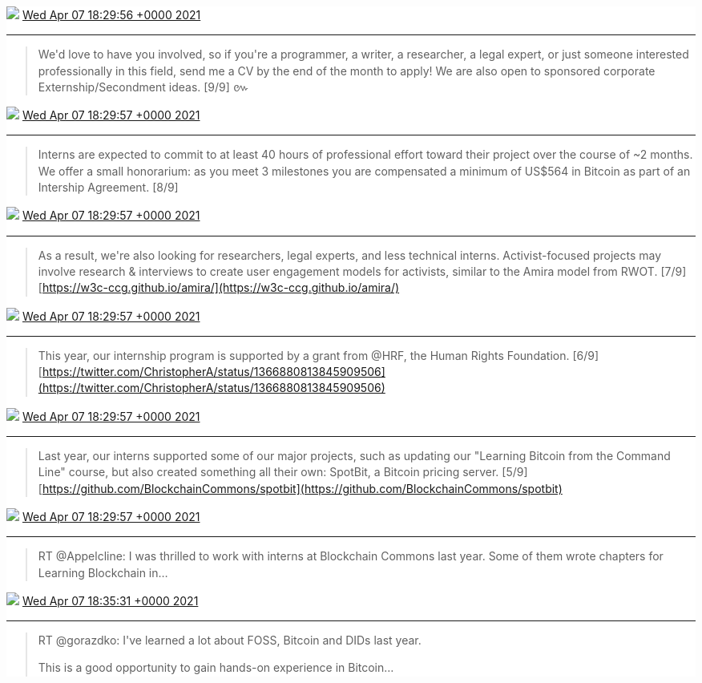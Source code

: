 <img src="{{ site.url }}{{ site.baseurl }}/assets/images/media/tweet.ico" width="30" /> [Wed Apr 07 18:29:56 +0000 2021](https://twitter.com/ChristopherA/status/1379864030853038080)

----

> We'd love to have you involved, so if you're a programmer, a writer, a researcher, a legal expert, or just someone interested professionally in this field, send me a CV by the end of the month to apply! We are also open to sponsored corporate Externship/Secondment ideas. [9/9] ៚

<img src="{{ site.url }}{{ site.baseurl }}/assets/images/media/tweet.ico" width="30" /> [Wed Apr 07 18:29:57 +0000 2021](https://twitter.com/ChristopherA/status/1379864037480034308)

----

> Interns are expected to commit to at least 40 hours of professional effort toward their project over the course of ~2 months. We offer a small honorarium: as you meet 3 milestones you are compensated a minimum of US$564 in Bitcoin as part of an Intership Agreement. [8/9]

<img src="{{ site.url }}{{ site.baseurl }}/assets/images/media/tweet.ico" width="30" /> [Wed Apr 07 18:29:57 +0000 2021](https://twitter.com/ChristopherA/status/1379864036779548673)

----

> As a result, we're also looking for researchers, legal experts, and less technical interns. Activist-focused projects may involve research &amp; interviews to create user engagement models for activists, similar to the Amira model from RWOT. [7/9] [https://w3c-ccg.github.io/amira/](https://w3c-ccg.github.io/amira/)

<img src="{{ site.url }}{{ site.baseurl }}/assets/images/media/tweet.ico" width="30" /> [Wed Apr 07 18:29:57 +0000 2021](https://twitter.com/ChristopherA/status/1379864035986866176)

----

> This year, our internship program is supported by a grant from @HRF, the Human Rights Foundation. [6/9] [https://twitter.com/ChristopherA/status/1366880813845909506](https://twitter.com/ChristopherA/status/1366880813845909506)

<img src="{{ site.url }}{{ site.baseurl }}/assets/images/media/tweet.ico" width="30" /> [Wed Apr 07 18:29:57 +0000 2021](https://twitter.com/ChristopherA/status/1379864034950799360)

----

> Last year, our interns supported some of our major projects, such as updating our "Learning Bitcoin from the Command Line" course, but also created something all their own: SpotBit, a Bitcoin pricing server. [5/9] [https://github.com/BlockchainCommons/spotbit](https://github.com/BlockchainCommons/spotbit)

<img src="{{ site.url }}{{ site.baseurl }}/assets/images/media/tweet.ico" width="30" /> [Wed Apr 07 18:29:57 +0000 2021](https://twitter.com/ChristopherA/status/1379864034044833792)

----

> RT @Appelcline: I was thrilled to work with interns at Blockchain Commons last year. Some of them wrote chapters for Learning Blockchain in…

<img src="{{ site.url }}{{ site.baseurl }}/assets/images/media/tweet.ico" width="30" /> [Wed Apr 07 18:35:31 +0000 2021](https://twitter.com/ChristopherA/status/1379865435026251779)

----

> RT @gorazdko: I've learned a lot about FOSS, Bitcoin and DIDs last year.  
>   
> This is a good opportunity to gain hands-on experience in Bitcoin…
